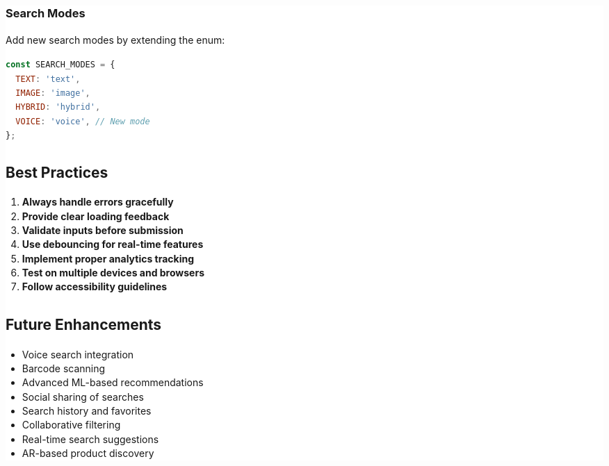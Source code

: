 ### Search Modes
Add new search modes by extending the enum:
```javascript
const SEARCH_MODES = {
  TEXT: 'text',
  IMAGE: 'image',
  HYBRID: 'hybrid',
  VOICE: 'voice', // New mode
};
```

## Best Practices

1. **Always handle errors gracefully**
2. **Provide clear loading feedback**
3. **Validate inputs before submission**
4. **Use debouncing for real-time features**
5. **Implement proper analytics tracking**
6. **Test on multiple devices and browsers**
7. **Follow accessibility guidelines**

## Future Enhancements

- Voice search integration
- Barcode scanning
- Advanced ML-based recommendations
- Social sharing of searches
- Search history and favorites
- Collaborative filtering
- Real-time search suggestions
- AR-based product discovery
